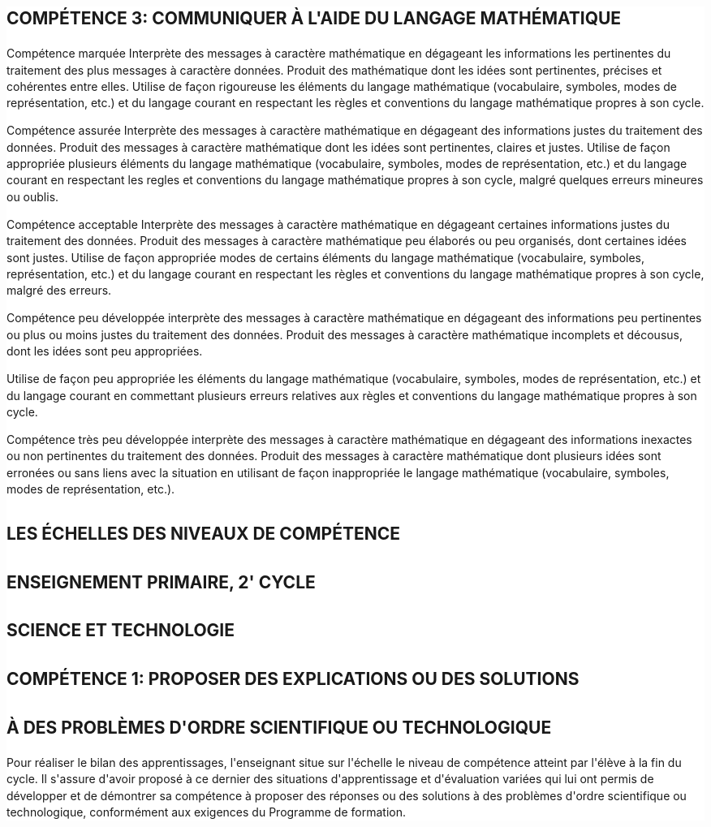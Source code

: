 ## COMPÉTENCE 3: COMMUNIQUER À L'AIDE DU LANGAGE MATHÉMATIQUE

Compétence marquée Interprète des messages à caractère mathématique en dégageant les informations les pertinentes du traitement des plus messages à caractère données. Produit des mathématique dont les idées sont pertinentes, précises et cohérentes entre elles. Utilise de façon rigoureuse les éléments du langage mathématique (vocabulaire, symboles, modes de représentation, etc.) et du langage courant en respectant les règles et conventions du langage mathématique propres à son cycle.

Compétence assurée Interprète des messages à caractère mathématique en dégageant des informations justes du traitement des données. Produit des messages à caractère mathématique dont les idées sont pertinentes, claires et justes. Utilise de façon appropriée plusieurs éléments du langage mathématique (vocabulaire, symboles, modes de représentation, etc.) et du langage courant en respectant les regles et conventions du langage mathématique propres à son cycle, malgré quelques erreurs mineures ou oublis.

Compétence acceptable Interprète des messages à caractère mathématique en dégageant certaines informations justes du traitement des données. Produit des messages à caractère mathématique peu élaborés ou peu organisés, dont certaines idées sont justes. Utilise de façon appropriée modes de certains éléments du langage mathématique (vocabulaire, symboles, représentation, etc.) et du langage courant en respectant les règles et conventions du langage mathématique propres à son cycle, malgré des erreurs.

Compétence peu développée interprète des messages à caractère mathématique en dégageant des informations peu pertinentes ou plus ou moins justes du traitement des données. Produit des messages à caractère mathématique incomplets et décousus, dont les idées sont peu appropriées.

Utilise de façon peu appropriée les éléments du langage mathématique (vocabulaire, symboles, modes de représentation, etc.) et du langage courant en commettant plusieurs erreurs relatives aux règles et conventions du langage mathématique propres à son cycle.

Compétence très peu développée interprète des messages à caractère mathématique en dégageant des informations inexactes ou non pertinentes du traitement des données. Produit des messages à caractère mathématique dont plusieurs idées sont erronées ou sans liens avec la situation en utilisant de façon inappropriée le langage mathématique (vocabulaire, symboles, modes de représentation, etc.).

## LES ÉCHELLES DES NIVEAUX DE COMPÉTENCE

## ENSEIGNEMENT PRIMAIRE, 2' CYCLE

## SCIENCE ET TECHNOLOGIE

## COMPÉTENCE 1: PROPOSER DES EXPLICATIONS OU DES SOLUTIONS

## À DES PROBLÈMES D'ORDRE SCIENTIFIQUE OU TECHNOLOGIQUE

Pour réaliser le bilan des apprentissages, l'enseignant situe sur l'échelle le niveau de compétence atteint par l'élève à la fin du cycle. Il s'assure d'avoir proposé à ce dernier des situations d'apprentissage et d'évaluation variées qui lui ont permis de développer et de démontrer sa compétence à proposer des réponses ou des solutions à des problèmes d'ordre scientifique ou technologique, conformément aux exigences du Programme de formation.
